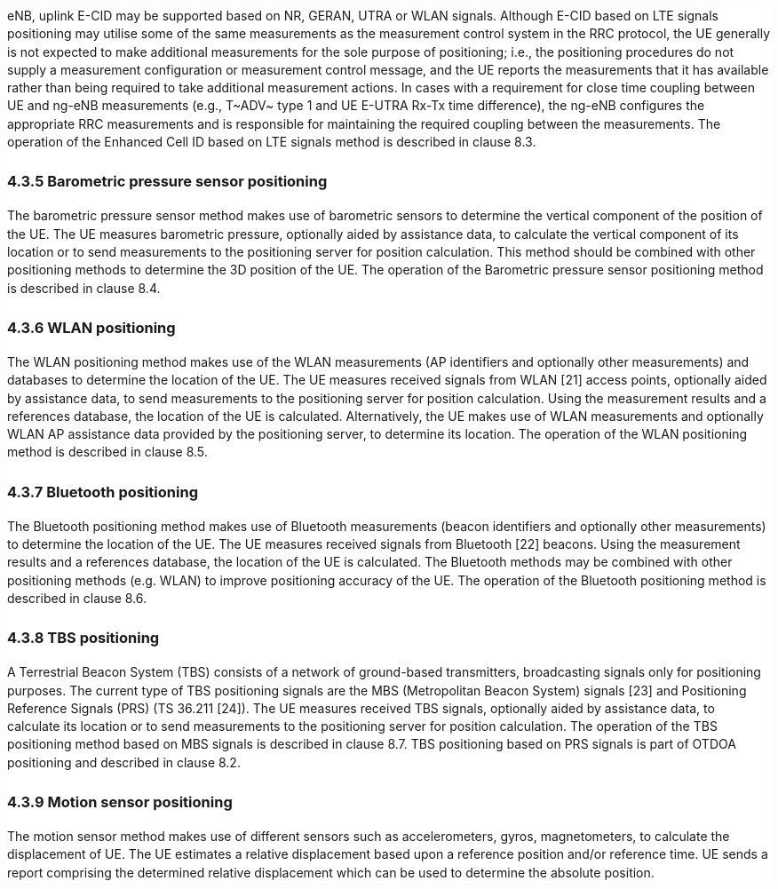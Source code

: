 eNB, uplink E-CID may be supported based on NR, GERAN, UTRA or WLAN signals.
Although E-CID based on LTE signals positioning may utilise some of the same
measurements as the measurement control system in the RRC protocol, the UE
generally is not expected to make additional measurements for the sole purpose
of positioning; i.e., the positioning procedures do not supply a measurement
configuration or measurement control message, and the UE reports the
measurements that it has available rather than being required to take
additional measurement actions.
In cases with a requirement for close time coupling between UE and ng-eNB
measurements (e.g., T~ADV~ type 1 and UE E-UTRA Rx-Tx time difference), the
ng-eNB configures the appropriate RRC measurements and is responsible for
maintaining the required coupling between the measurements.
The operation of the Enhanced Cell ID based on LTE signals method is described
in clause 8.3.
### 4.3.5 Barometric pressure sensor positioning
The barometric pressure sensor method makes use of barometric sensors to
determine the vertical component of the position of the UE. The UE measures
barometric pressure, optionally aided by assistance data, to calculate the
vertical component of its location or to send measurements to the positioning
server for position calculation.
This method should be combined with other positioning methods to determine the
3D position of the UE.
The operation of the Barometric pressure sensor positioning method is
described in clause 8.4.
### 4.3.6 WLAN positioning
The WLAN positioning method makes use of the WLAN measurements (AP identifiers
and optionally other measurements) and databases to determine the location of
the UE. The UE measures received signals from WLAN [21] access points,
optionally aided by assistance data, to send measurements to the positioning
server for position calculation. Using the measurement results and a
references database, the location of the UE is calculated.
Alternatively, the UE makes use of WLAN measurements and optionally WLAN AP
assistance data provided by the positioning server, to determine its location.
The operation of the WLAN positioning method is described in clause 8.5.
### 4.3.7 Bluetooth positioning
The Bluetooth positioning method makes use of Bluetooth measurements (beacon
identifiers and optionally other measurements) to determine the location of
the UE. The UE measures received signals from Bluetooth [22] beacons. Using
the measurement results and a references database, the location of the UE is
calculated. The Bluetooth methods may be combined with other positioning
methods (e.g. WLAN) to improve positioning accuracy of the UE.
The operation of the Bluetooth positioning method is described in clause 8.6.
### 4.3.8 TBS positioning
A Terrestrial Beacon System (TBS) consists of a network of ground-based
transmitters, broadcasting signals only for positioning purposes. The current
type of TBS positioning signals are the MBS (Metropolitan Beacon System)
signals [23] and Positioning Reference Signals (PRS) (TS 36.211 [24]). The UE
measures received TBS signals, optionally aided by assistance data, to
calculate its location or to send measurements to the positioning server for
position calculation.
The operation of the TBS positioning method based on MBS signals is described
in clause 8.7.
TBS positioning based on PRS signals is part of OTDOA positioning and
described in clause 8.2.
### 4.3.9 Motion sensor positioning
The motion sensor method makes use of different sensors such as
accelerometers, gyros, magnetometers, to calculate the displacement of UE. The
UE estimates a relative displacement based upon a reference position and/or
reference time. UE sends a report comprising the determined relative
displacement which can be used to determine the absolute position.